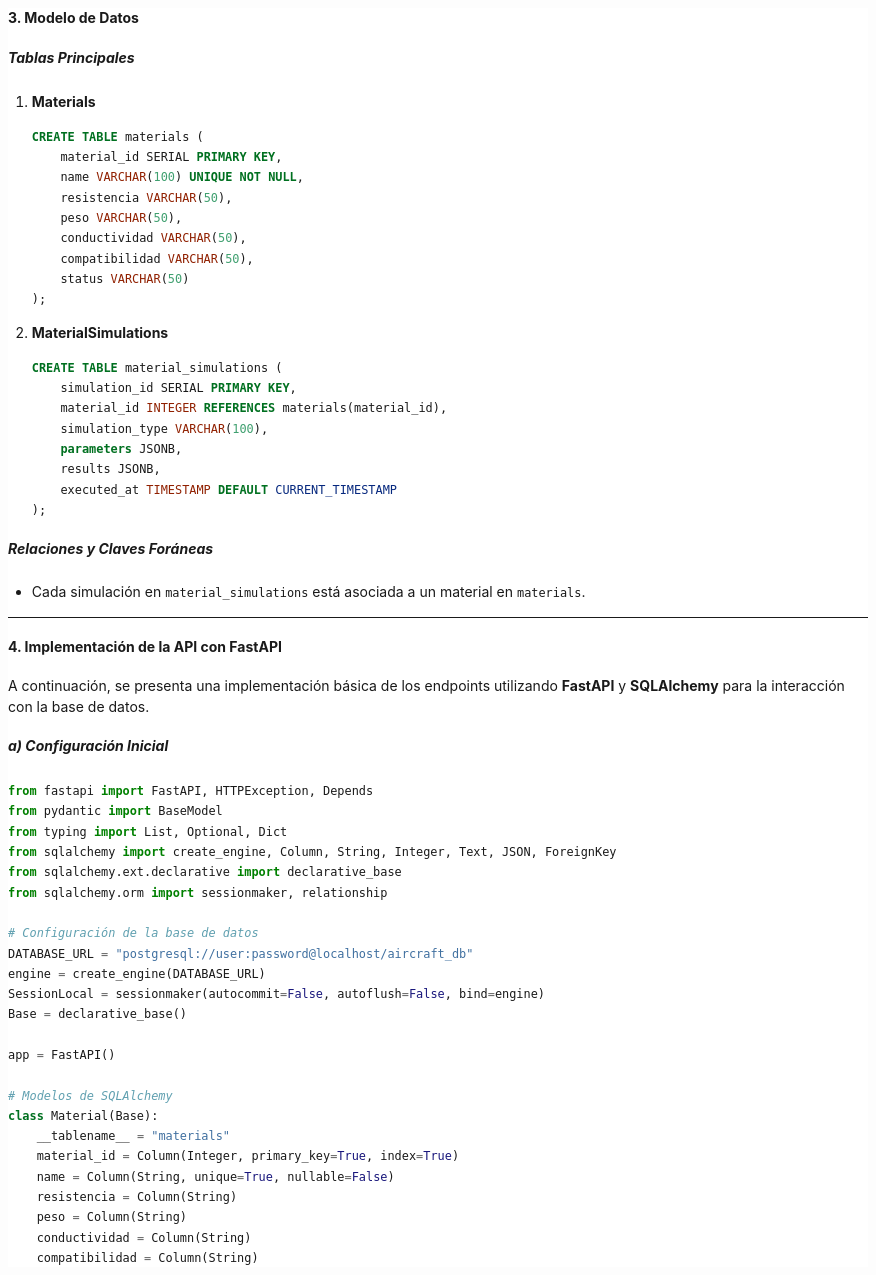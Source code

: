 
#### **3. Modelo de Datos**

##### **Tablas Principales**

1. **Materials**
   ```sql
   CREATE TABLE materials (
       material_id SERIAL PRIMARY KEY,
       name VARCHAR(100) UNIQUE NOT NULL,
       resistencia VARCHAR(50),
       peso VARCHAR(50),
       conductividad VARCHAR(50),
       compatibilidad VARCHAR(50),
       status VARCHAR(50)
   );
   ```

2. **MaterialSimulations**
   ```sql
   CREATE TABLE material_simulations (
       simulation_id SERIAL PRIMARY KEY,
       material_id INTEGER REFERENCES materials(material_id),
       simulation_type VARCHAR(100),
       parameters JSONB,
       results JSONB,
       executed_at TIMESTAMP DEFAULT CURRENT_TIMESTAMP
   );
   ```

##### **Relaciones y Claves Foráneas**
- Cada simulación en `material_simulations` está asociada a un material en `materials`.

---

#### **4. Implementación de la API con FastAPI**

A continuación, se presenta una implementación básica de los endpoints utilizando **FastAPI** y **SQLAlchemy** para la interacción con la base de datos.

##### **a) Configuración Inicial**

```python
from fastapi import FastAPI, HTTPException, Depends
from pydantic import BaseModel
from typing import List, Optional, Dict
from sqlalchemy import create_engine, Column, String, Integer, Text, JSON, ForeignKey
from sqlalchemy.ext.declarative import declarative_base
from sqlalchemy.orm import sessionmaker, relationship

# Configuración de la base de datos
DATABASE_URL = "postgresql://user:password@localhost/aircraft_db"
engine = create_engine(DATABASE_URL)
SessionLocal = sessionmaker(autocommit=False, autoflush=False, bind=engine)
Base = declarative_base()

app = FastAPI()

# Modelos de SQLAlchemy
class Material(Base):
    __tablename__ = "materials"
    material_id = Column(Integer, primary_key=True, index=True)
    name = Column(String, unique=True, nullable=False)
    resistencia = Column(String)
    peso = Column(String)
    conductividad = Column(String)
    compatibilidad = Column(String)
```